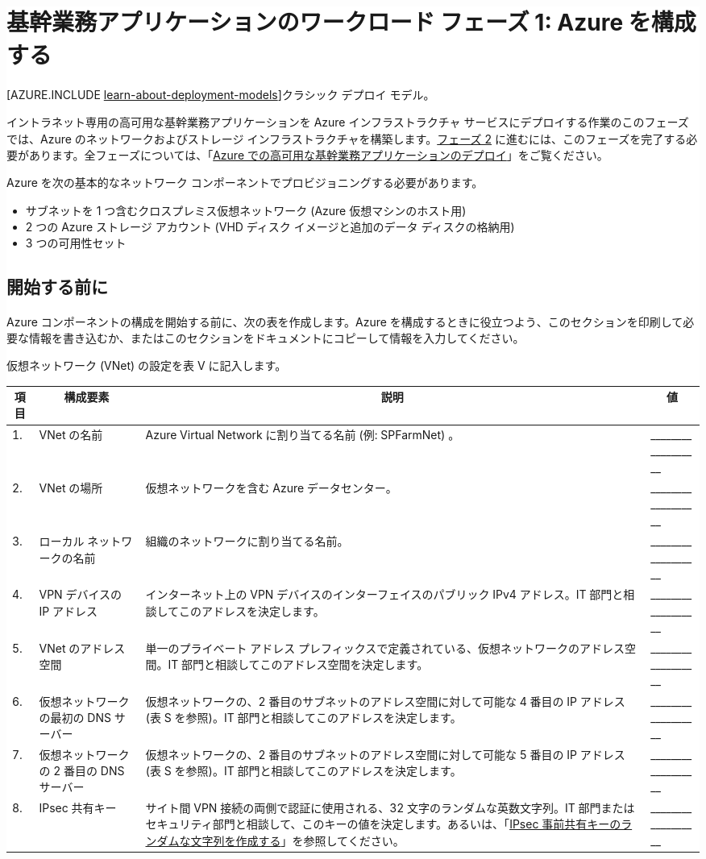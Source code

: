 <properties 
	pageTitle="基幹業務アプリケーションのフェーズ 1 | Microsoft Azure" 
	description="仮想ネットワークおよびその他の Azure インフラストラクチャ要素を作成します。" 
	documentationCenter=""
	services="virtual-machines" 
	authors="JoeDavies-MSFT" 
	manager="timlt" 
	editor=""
	tags="azure-resource-manager"/>

<tags 
	ms.service="virtual-machines" 
	ms.workload="infrastructure-services" 
	ms.tgt_pltfrm="Windows" 
	ms.devlang="na" 
	ms.topic="article" 
	ms.date="08/11/2015" 
	ms.author="josephd"/>

# 基幹業務アプリケーションのワークロード フェーズ 1: Azure を構成する
 
[AZURE.INCLUDE [learn-about-deployment-models](../../includes/learn-about-deployment-models-rm-include.md)]クラシック デプロイ モデル。

 
イントラネット専用の高可用な基幹業務アプリケーションを Azure インフラストラクチャ サービスにデプロイする作業のこのフェーズでは、Azure のネットワークおよびストレージ インフラストラクチャを構築します。[フェーズ 2](virtual-machines-workload-high-availability-LOB-application-phase2.md) に進むには、このフェーズを完了する必要があります。全フェーズについては、「[Azure での高可用な基幹業務アプリケーションのデプロイ](virtual-machines-workload-high-availability-LOB-application-overview.md)」をご覧ください。

Azure を次の基本的なネットワーク コンポーネントでプロビジョニングする必要があります。

- サブネットを 1 つ含むクロスプレミス仮想ネットワーク (Azure 仮想マシンのホスト用)
- 2 つの Azure ストレージ アカウント (VHD ディスク イメージと追加のデータ ディスクの格納用)
- 3 つの可用性セット

## 開始する前に

Azure コンポーネントの構成を開始する前に、次の表を作成します。Azure を構成するときに役立つよう、このセクションを印刷して必要な情報を書き込むか、またはこのセクションをドキュメントにコピーして情報を入力してください。

仮想ネットワーク (VNet) の設定を表 V に記入します。

項目 | 構成要素 | 説明 | 値 
--- | --- | --- | --- 
1\. | VNet の名前 | Azure Virtual Network に割り当てる名前 (例: SPFarmNet) 。 | \_\_\_\_\_\_\_\_\_\_\_\_\_\_\_\_\_\_
2\. | VNet の場所 | 仮想ネットワークを含む Azure データセンター。 | \_\_\_\_\_\_\_\_\_\_\_\_\_\_\_\_\_\_
3\. | ローカル ネットワークの名前 | 組織のネットワークに割り当てる名前。 | \_\_\_\_\_\_\_\_\_\_\_\_\_\_\_\_\_\_
4\. | VPN デバイスの IP アドレス | インターネット上の VPN デバイスのインターフェイスのパブリック IPv4 アドレス。IT 部門と相談してこのアドレスを決定します。 | \_\_\_\_\_\_\_\_\_\_\_\_\_\_\_\_\_\_
5\. | VNet のアドレス空間 | 単一のプライベート アドレス プレフィックスで定義されている、仮想ネットワークのアドレス空間。IT 部門と相談してこのアドレス空間を決定します。 | \_\_\_\_\_\_\_\_\_\_\_\_\_\_\_\_\_\_
6\. | 仮想ネットワークの最初の DNS サーバー | 仮想ネットワークの、2 番目のサブネットのアドレス空間に対して可能な 4 番目の IP アドレス (表 S を参照)。IT 部門と相談してこのアドレスを決定します。 | \_\_\_\_\_\_\_\_\_\_\_\_\_\_\_\_\_\_
7\. | 仮想ネットワークの 2 番目の DNS サーバー | 仮想ネットワークの、2 番目のサブネットのアドレス空間に対して可能な 5 番目の IP アドレス (表 S を参照)。IT 部門と相談してこのアドレスを決定します。 | \_\_\_\_\_\_\_\_\_\_\_\_\_\_\_\_\_\_
8\. | IPsec 共有キー | サイト間 VPN 接続の両側で認証に使用される、32 文字のランダムな英数文字列。IT 部門またはセキュリティ部門と相談して、このキーの値を決定します。あるいは、「[IPsec 事前共有キーのランダムな文字列を作成する](http://social.technet.microsoft.com/wiki/contents/articles/32330.create-a-random-string-for-an-ipsec-preshared-key.aspx)」を参照してください。| \_\_\_\_\_\_\_\_\_\_\_\_\_\_\_\_\_\_
